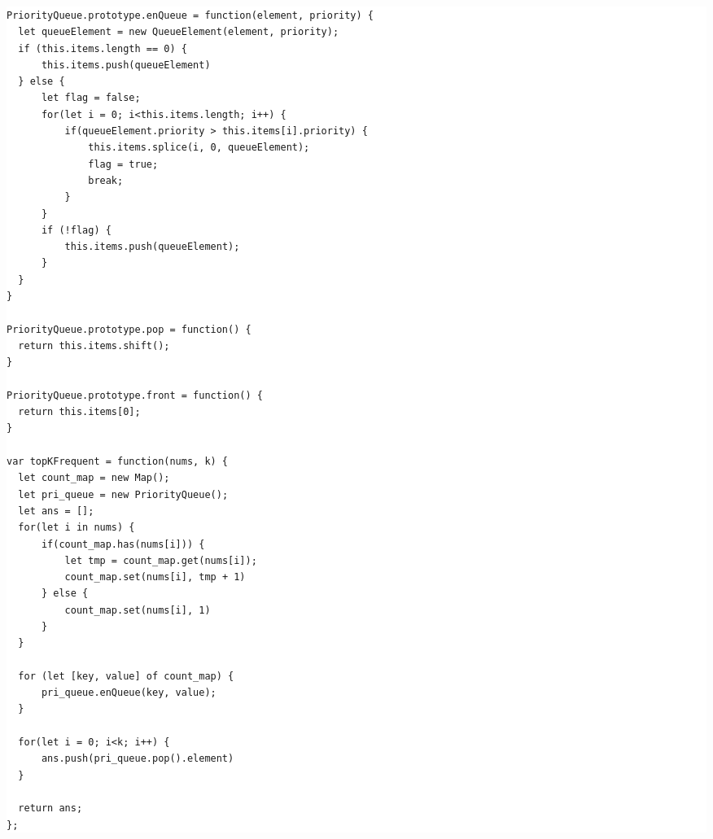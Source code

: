  ```
PriorityQueue.prototype.enQueue = function(element, priority) {
    let queueElement = new QueueElement(element, priority);
    if (this.items.length == 0) {
        this.items.push(queueElement)
    } else {
        let flag = false;
        for(let i = 0; i<this.items.length; i++) {
            if(queueElement.priority > this.items[i].priority) {
                this.items.splice(i, 0, queueElement);
                flag = true;
                break;
            }
        }
        if (!flag) {
            this.items.push(queueElement);
        }
    }
}

PriorityQueue.prototype.pop = function() {
    return this.items.shift();
}

PriorityQueue.prototype.front = function() {
    return this.items[0];
}

var topKFrequent = function(nums, k) {
    let count_map = new Map();
    let pri_queue = new PriorityQueue();
    let ans = [];
    for(let i in nums) {
        if(count_map.has(nums[i])) {
            let tmp = count_map.get(nums[i]);
            count_map.set(nums[i], tmp + 1)
        } else {
            count_map.set(nums[i], 1)
        }
    }

    for (let [key, value] of count_map) {
        pri_queue.enQueue(key, value);
    }

    for(let i = 0; i<k; i++) {
        ans.push(pri_queue.pop().element)
    }

    return ans;
};
```
